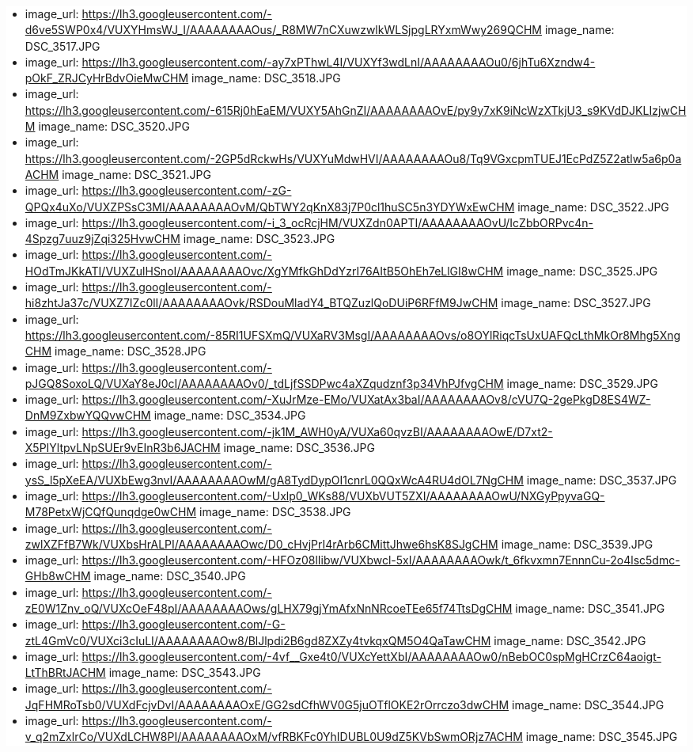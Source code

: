   - image_url: https://lh3.googleusercontent.com/-d6ve5SWP0x4/VUXYHmsWJ_I/AAAAAAAAOus/_R8MW7nCXuwzwlkWLSjpgLRYxmWwy269QCHM
    image_name: DSC_3517.JPG
  - image_url: https://lh3.googleusercontent.com/-ay7xPThwL4I/VUXYf3wdLnI/AAAAAAAAOu0/6jhTu6Xzndw4-pOkF_ZRJCyHrBdvOieMwCHM
    image_name: DSC_3518.JPG
  - image_url: https://lh3.googleusercontent.com/-615Rj0hEaEM/VUXY5AhGnZI/AAAAAAAAOvE/py9y7xK9iNcWzXTkjU3_s9KVdDJKLIzjwCHM
    image_name: DSC_3520.JPG
  - image_url: https://lh3.googleusercontent.com/-2GP5dRckwHs/VUXYuMdwHVI/AAAAAAAAOu8/Tq9VGxcpmTUEJ1EcPdZ5Z2atlw5a6p0aACHM
    image_name: DSC_3521.JPG
  - image_url: https://lh3.googleusercontent.com/-zG-QPQx4uXo/VUXZPSsC3MI/AAAAAAAAOvM/QbTWY2qKnX83j7P0cl1huSC5n3YDYWxEwCHM
    image_name: DSC_3522.JPG
  - image_url: https://lh3.googleusercontent.com/-i_3_ocRcjHM/VUXZdn0APTI/AAAAAAAAOvU/IcZbbORPvc4n-4Spzg7uuz9jZqi325HvwCHM
    image_name: DSC_3523.JPG
  - image_url: https://lh3.googleusercontent.com/-HOdTmJKkATI/VUXZulHSnoI/AAAAAAAAOvc/XgYMfkGhDdYzrI76AItB5OhEh7eLlGI8wCHM
    image_name: DSC_3525.JPG
  - image_url: https://lh3.googleusercontent.com/-hi8zhtJa37c/VUXZ7IZc0lI/AAAAAAAAOvk/RSDouMladY4_BTQZuzlQoDUiP6RFfM9JwCHM
    image_name: DSC_3527.JPG
  - image_url: https://lh3.googleusercontent.com/-85RI1UFSXmQ/VUXaRV3MsgI/AAAAAAAAOvs/o8OYlRiqcTsUxUAFQcLthMkOr8Mhg5XngCHM
    image_name: DSC_3528.JPG
  - image_url: https://lh3.googleusercontent.com/-pJGQ8SoxoLQ/VUXaY8eJ0cI/AAAAAAAAOv0/_tdLjfSSDPwc4aXZqudznf3p34VhPJfvgCHM
    image_name: DSC_3529.JPG
  - image_url: https://lh3.googleusercontent.com/-XuJrMze-EMo/VUXatAx3baI/AAAAAAAAOv8/cVU7Q-2gePkgD8ES4WZ-DnM9ZxbwYQQvwCHM
    image_name: DSC_3534.JPG
  - image_url: https://lh3.googleusercontent.com/-jk1M_AWH0yA/VUXa60qvzBI/AAAAAAAAOwE/D7xt2-X5PIYltpvLNpSUEr9vEInR3b6JACHM
    image_name: DSC_3536.JPG
  - image_url: https://lh3.googleusercontent.com/-ysS_l5pXeEA/VUXbEwg3nvI/AAAAAAAAOwM/gA8TydDypOI1cnrL0QQxWcA4RU4dOL7NgCHM
    image_name: DSC_3537.JPG
  - image_url: https://lh3.googleusercontent.com/-Uxlp0_WKs88/VUXbVUT5ZXI/AAAAAAAAOwU/NXGyPpyvaGQ-M78PetxWjCQfQunqdge0wCHM
    image_name: DSC_3538.JPG
  - image_url: https://lh3.googleusercontent.com/-zwlXZFfB7Wk/VUXbsHrALPI/AAAAAAAAOwc/D0_cHvjPrI4rArb6CMittJhwe6hsK8SJgCHM
    image_name: DSC_3539.JPG
  - image_url: https://lh3.googleusercontent.com/-HFOz08lIibw/VUXbwcl-5xI/AAAAAAAAOwk/t_6fkvxmn7EnnnCu-2o4lsc5dmc-GHb8wCHM
    image_name: DSC_3540.JPG
  - image_url: https://lh3.googleusercontent.com/-zE0W1Znv_oQ/VUXcOeF48pI/AAAAAAAAOws/gLHX79gjYmAfxNnNRcoeTEe65f74TtsDgCHM
    image_name: DSC_3541.JPG
  - image_url: https://lh3.googleusercontent.com/-G-ztL4GmVc0/VUXci3cIuLI/AAAAAAAAOw8/BlJlpdi2B6gd8ZXZy4tvkqxQM5O4QaTawCHM
    image_name: DSC_3542.JPG
  - image_url: https://lh3.googleusercontent.com/-4vf__Gxe4t0/VUXcYettXbI/AAAAAAAAOw0/nBebOC0spMgHCrzC64aoigt-LtThBRtJACHM
    image_name: DSC_3543.JPG
  - image_url: https://lh3.googleusercontent.com/-JqFHMRoTsb0/VUXdFcjvDvI/AAAAAAAAOxE/GG2sdCfhWV0G5juOTflOKE2rOrrczo3dwCHM
    image_name: DSC_3544.JPG
  - image_url: https://lh3.googleusercontent.com/-v_q2mZxlrCo/VUXdLCHW8PI/AAAAAAAAOxM/vfRBKFc0YhIDUBL0U9dZ5KVbSwmORjz7ACHM
    image_name: DSC_3545.JPG